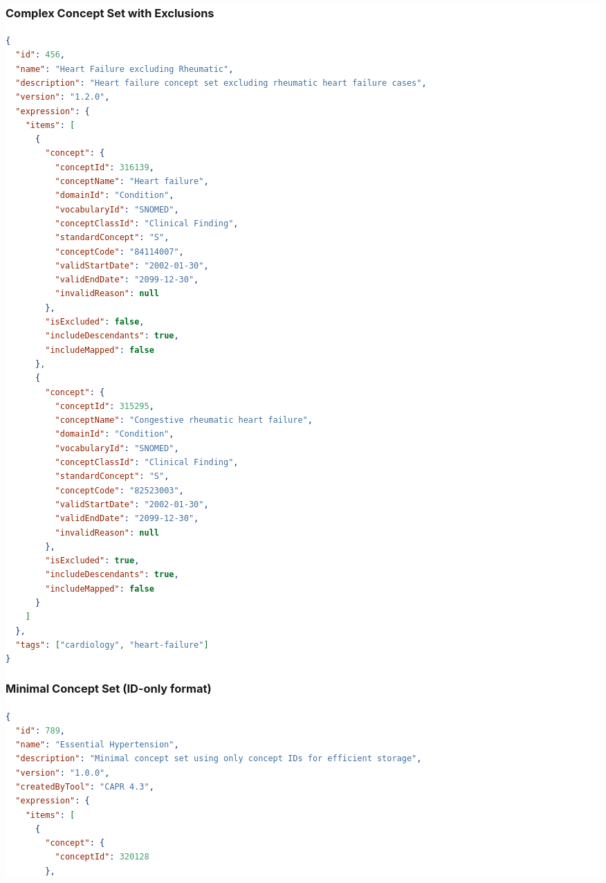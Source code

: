 ### Complex Concept Set with Exclusions
```json
{
  "id": 456,
  "name": "Heart Failure excluding Rheumatic",
  "description": "Heart failure concept set excluding rheumatic heart failure cases",
  "version": "1.2.0",
  "expression": {
    "items": [
      {
        "concept": {
          "conceptId": 316139,
          "conceptName": "Heart failure",
          "domainId": "Condition",
          "vocabularyId": "SNOMED",
          "conceptClassId": "Clinical Finding",
          "standardConcept": "S",
          "conceptCode": "84114007",
          "validStartDate": "2002-01-30",
          "validEndDate": "2099-12-30",
          "invalidReason": null
        },
        "isExcluded": false,
        "includeDescendants": true,
        "includeMapped": false
      },
      {
        "concept": {
          "conceptId": 315295,
          "conceptName": "Congestive rheumatic heart failure",
          "domainId": "Condition",
          "vocabularyId": "SNOMED",
          "conceptClassId": "Clinical Finding",
          "standardConcept": "S",
          "conceptCode": "82523003",
          "validStartDate": "2002-01-30",
          "validEndDate": "2099-12-30",
          "invalidReason": null
        },
        "isExcluded": true,
        "includeDescendants": true,
        "includeMapped": false
      }
    ]
  },
  "tags": ["cardiology", "heart-failure"]
}
```

### Minimal Concept Set (ID-only format)
```json
{
  "id": 789,
  "name": "Essential Hypertension",
  "description": "Minimal concept set using only concept IDs for efficient storage",
  "version": "1.0.0",
  "createdByTool": "CAPR 4.3",
  "expression": {
    "items": [
      {
        "concept": {
          "conceptId": 320128
        },
```
